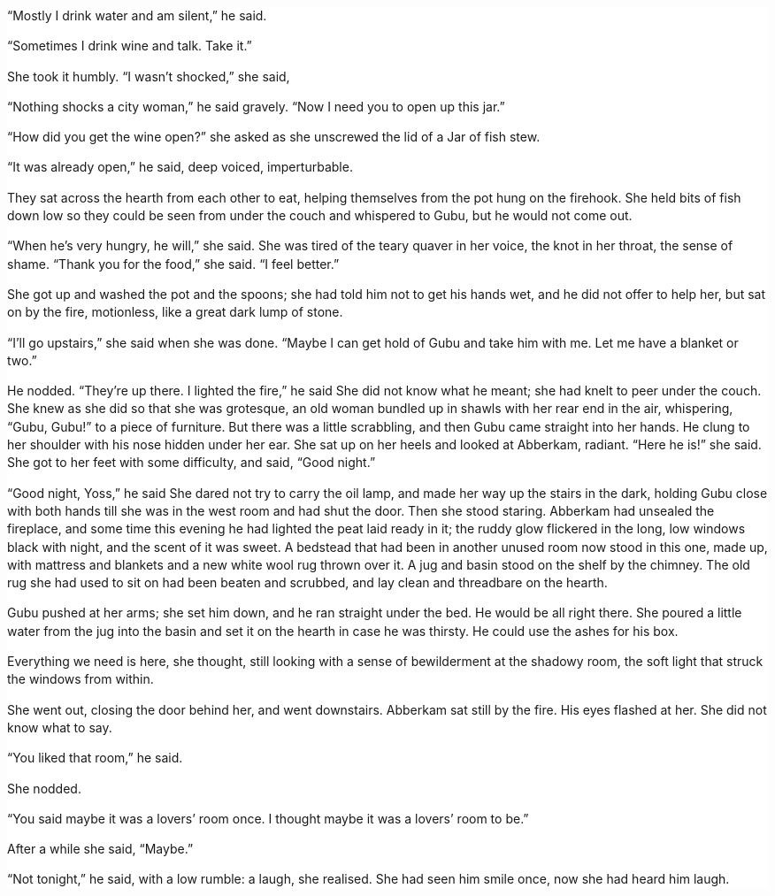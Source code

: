 “Mostly I drink water and am silent,” he said.

“Sometimes I drink wine and talk. Take it.”

She took it humbly. “I wasn’t shocked,” she said,

“Nothing shocks a city woman,” he said gravely. “Now I need you to open up this jar.”

“How did you get the wine open?” she asked as she unscrewed the lid of a Jar of fish stew.

“It was already open,” he said, deep voiced, imperturbable.

They sat across the hearth from each other to eat, helping themselves from the pot hung on the firehook. She held bits of fish down low so they could be seen from under the couch and whispered to Gubu, but he would not come out.

“When he’s very hungry, he will,” she said. She was tired of the teary quaver in her voice, the knot in her throat, the sense of shame. “Thank you for the food,” she said. “I feel better.”

She got up and washed the pot and the spoons; she had told him not to get his hands wet, and he did not offer to help her, but sat on by the fire, motionless, like a great dark lump of stone.

“I’ll go upstairs,” she said when she was done. “Maybe I can get hold of Gubu and take him with me. Let me have a blanket or two.”

He nodded. “They’re up there. I lighted the fire,” he said She did not know what he meant; she had knelt to peer under the couch. She knew as she did so that she was grotesque, an old woman bundled up in shawls with her rear end in the air, whispering, “Gubu, Gubu!” to a piece of furniture. But there was a little scrabbling, and then Gubu came straight into her hands. He clung to her shoulder with his nose hidden under her ear. She sat up on her heels and looked at Abberkam, radiant. “Here he is!” she said. She got to her feet with some difficulty, and said, “Good night.”

“Good night, Yoss,” he said She dared not try to carry the oil lamp, and made her way up the stairs in the dark, holding Gubu close with both hands till she was in the west room and had shut the door. Then she stood staring. Abberkam had unsealed the fireplace, and some time this evening he had lighted the peat laid ready in it; the ruddy glow flickered in the long, low windows black with night, and the scent of it was sweet. A bedstead that had been in another unused room now stood in this one, made up, with mattress and blankets and a new white wool rug thrown over it. A jug and basin stood on the shelf by the chimney. The old rug she had used to sit on had been beaten and scrubbed, and lay clean and threadbare on the hearth.

Gubu pushed at her arms; she set him down, and he ran straight under the bed. He would be all right there. She poured a little water from the jug into the basin and set it on the hearth in case he was thirsty. He could use the ashes for his box.

Everything we need is here, she thought, still looking with a sense of bewilderment at the shadowy room, the soft light that struck the windows from within.

She went out, closing the door behind her, and went downstairs. Abberkam sat still by the fire. His eyes flashed at her. She did not know what to say.

“You liked that room,” he said.

She nodded.

“You said maybe it was a lovers’ room once. I thought maybe it was a lovers’ room to be.”

After a while she said, “Maybe.”

“Not tonight,” he said, with a low rumble: a laugh, she realised. She had seen him smile once, now she had heard him laugh.
